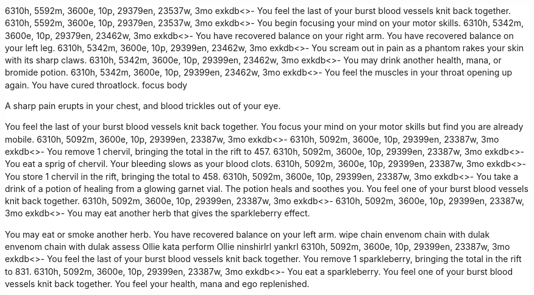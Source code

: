 <span class="fore2">6310h, 5592m, 3600e, 10p, 29379en, 23537w,</span><span class="fore7"> 3mo exkdb&lt;>-
You feel the last of your burst blood vessels knit back together.
</span><span class="fore2">6310h, 5592m, 3600e, 10p, 29379en, 23537w,</span><span class="fore7"> 3mo exkdb&lt;>-
You begin focusing your mind on your motor skills.
</span><span class="fore2">6310h, 5342m, 3600e, 10p, 29379en, 23462w,</span><span class="fore7"> 3mo exkdb&lt;>-
</span><span class="fore14">You have recovered balance on your right arm.
You have recovered balance on your left leg.
</span><span class="fore2">6310h, 5342m, 3600e, 10p, 29399en, 23462w,</span><span class="fore7"> 3mo exkdb&lt;>-
You scream out in pain as a phantom rakes your skin with its sharp claws.
</span><span class="fore2">6310h, 5342m, 3600e, 10p, 29399en, 23462w,</span><span class="fore7"> 3mo exkdb&lt;>-
</span><span class="fore12">You may drink another health, mana, or bromide potion.
</span><span class="fore2">6310h, 5342m, 3600e, 10p, 29399en, 23462w,</span><span class="fore7"> 3mo exkdb&lt;>-
You feel the muscles in your throat opening up again.
You have cured throatlock.
</span>focus body

A sharp pain erupts in your chest, and blood trickles out of your eye.

<span class="fore7">You feel the last of your burst blood vessels knit back together.
</span>You focus your mind on your motor skills but find you are already mobile.
<span class="fore2">6310h, 5092m, 3600e, 10p, 29399en, 23387w,</span><span class="fore7"> 3mo exkdb&lt;>-
</span><span class="fore2">6310h, 5092m, 3600e, 10p, 29399en, 23387w,</span><span class="fore7"> 3mo exkdb&lt;>-
You remove 1 chervil, bringing the total in the rift to 457.
</span><span class="fore2">6310h, 5092m, 3600e, 10p, 29399en, 23387w,</span><span class="fore7"> 3mo exkdb&lt;>-
You eat a sprig of chervil.
Your bleeding slows as your blood clots.
</span><span class="fore2">6310h, 5092m, 3600e, 10p, 29399en, 23387w,</span><span class="fore7"> 3mo exkdb&lt;>-
You store 1 chervil in the rift, bringing the total to 458.
</span><span class="fore2">6310h, 5092m, 3600e, 10p, 29399en, 23387w,</span><span class="fore7"> 3mo exkdb&lt;>-
You take a drink of a potion of healing from a glowing garnet vial.
The potion heals and soothes you.
You feel one of your burst blood vessels knit back together.
</span><span class="fore2">6310h, 5092m, 3600e, 10p, 29399en, 23387w,</span><span class="fore7"> 3mo exkdb&lt;>-
</span><span class="fore2">6310h, 5092m, 3600e, 10p, 29399en, 23387w,</span><span class="fore7"> 3mo exkdb&lt;>-
</span><span class="fore12">You may eat another herb that gives the sparkleberry effect.

You may eat or smoke another herb.
</span><span class="fore14">You have recovered balance on your left arm.
</span>wipe chain
envenom chain with dulak
envenom chain with dulak
assess Ollie
kata perform Ollie ninshirlrl yankrl
<span class="fore2">6310h, 5092m, 3600e, 10p, 29399en, 23387w,</span><span class="fore7"> 3mo exkdb&lt;>-
You feel the last of your burst blood vessels knit back together.
</span>You remove 1 sparkleberry, bringing the total in the rift to 831.
<span class="fore2">6310h, 5092m, 3600e, 10p, 29399en, 23387w,</span><span class="fore7"> 3mo exkdb&lt;>-
You eat a sparkleberry.
You feel one of your burst blood vessels knit back together.
You feel your health, mana and ego replenished.